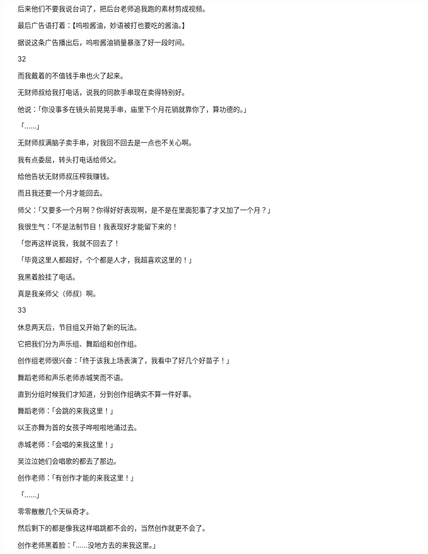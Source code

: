 &emsp;&emsp;后来他们不要我说台词了，把后台老师追我跑的素材剪成视频。  
  
&emsp;&emsp;最后广告语打着：【呜啦酱油，妙语被打也要吃的酱油。】  
  
&emsp;&emsp;据说这条广告播出后，呜啦酱油销量暴涨了好一段时间。  
  
&emsp;&emsp;32  
  
&emsp;&emsp;而我戴着的不值钱手串也火了起来。  
  
&emsp;&emsp;无财师叔给我打电话，说我的同款手串现在卖得特别好。  
  
&emsp;&emsp;他说：「你没事多在镜头前晃晃手串，庙里下个月花销就靠你了，算功德的。」  
  
&emsp;&emsp;「……」  
  
&emsp;&emsp;无财师叔满脑子卖手串，对我回不回去是一点也不关心啊。  
  
&emsp;&emsp;我有点委屈，转头打电话给师父。  
  
&emsp;&emsp;给他告状无财师叔压榨我赚钱。  
  
&emsp;&emsp;而且我还要一个月才能回去。  
  
&emsp;&emsp;师父：「又要多一个月啊？你得好好表现啊，是不是在里面犯事了才又加了一个月？」  
  
&emsp;&emsp;我很生气：「不是法制节目！我表现好才能留下来的！  
  
&emsp;&emsp;「您再这样说我，我就不回去了！  
  
&emsp;&emsp;「毕竟这里人都超好，个个都是人才，我超喜欢这里的！」  
  
&emsp;&emsp;我黑着脸挂了电话。  
  
&emsp;&emsp;真是我亲师父（师叔）啊。  
  
&emsp;&emsp;33  
  
&emsp;&emsp;休息两天后，节目组又开始了新的玩法。  
  
&emsp;&emsp;它把我们分为声乐组、舞蹈组和创作组。  
  
&emsp;&emsp;创作组老师很兴奋：「终于该我上场表演了，我看中了好几个好苗子！」  
  
&emsp;&emsp;舞蹈老师和声乐老师赤城笑而不语。  
  
&emsp;&emsp;直到分组时候我们才知道，分到创作组确实不算一件好事。  
  
&emsp;&emsp;舞蹈老师：「会跳的来我这里！」  
  
&emsp;&emsp;以王亦舞为首的女孩子哗啦啦地涌过去。  
  
&emsp;&emsp;赤城老师：「会唱的来我这里！」  
  
&emsp;&emsp;吴泣泣她们会唱歌的都去了那边。  
  
&emsp;&emsp;创作老师：「有创作才能的来我这里！」  
  
&emsp;&emsp;「……」  
  
&emsp;&emsp;零零散散几个天纵奇才。  
  
&emsp;&emsp;然后剩下的都是像我这样唱跳都不会的，当然创作就更不会了。  
  
&emsp;&emsp;创作老师黑着脸：「……没地方去的来我这里。」  
  